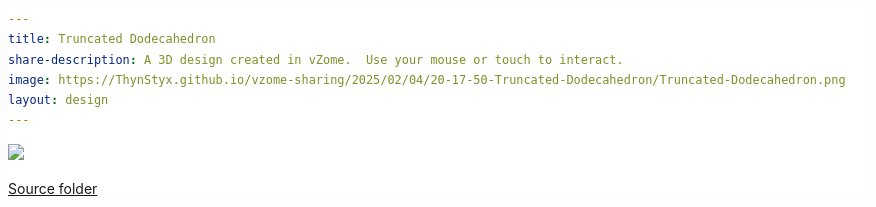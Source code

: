 ```yaml
---
title: Truncated Dodecahedron
share-description: A 3D design created in vZome.  Use your mouse or touch to interact.
image: https://ThynStyx.github.io/vzome-sharing/2025/02/04/20-17-50-Truncated-Dodecahedron/Truncated-Dodecahedron.png
layout: design
---
```


  
  
  <vzome-viewer style="width: 100%; height: 60dvh" show-scenes='named'
        src="https://ThynStyx.github.io/vzome-sharing/2025/02/04/20-17-50-Truncated-Dodecahedron/Truncated-Dodecahedron.vZome" >
    <img  style="width: 100%"
        src="https://ThynStyx.github.io/vzome-sharing/2025/02/04/20-17-50-Truncated-Dodecahedron/Truncated-Dodecahedron.png" >
  </vzome-viewer>


[Source folder](<https://github.com/ThynStyx/vzome-sharing/tree/main/2025/02/04/20-17-50-Truncated-Dodecahedron/>)
